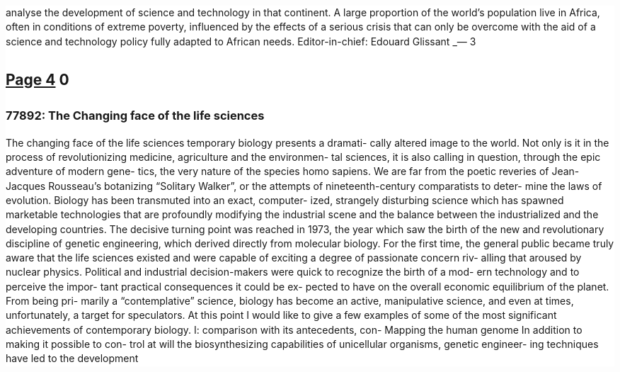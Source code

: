 analyse the development of science and technology in 
that continent. A large proportion of the world’s 
population live in Africa, often in conditions of 
extreme poverty, influenced by the effects of a serious 
crisis that can only be overcome with the aid of a 
science and technology policy fully adapted to 
African needs. 
Editor-in-chief: Edouard Glissant 
_— 
3

## [Page 4](078126engo.pdf#page=4) 0

### 77892: The Changing face of the life sciences

The changing face of the 
life sciences 
temporary biology presents a dramati- 
cally altered image to the world. Not 
only is it in the process of revolutionizing 
medicine, agriculture and the environmen- 
tal sciences, it is also calling in question, 
through the epic adventure of modern gene- 
tics, the very nature of the species homo 
sapiens. We are far from the poetic reveries 
of Jean-Jacques Rousseau’s botanizing 
“Solitary Walker”, or the attempts of 
nineteenth-century comparatists to deter- 
mine the laws of evolution. Biology has 
been transmuted into an exact, computer- 
ized, strangely disturbing science which has 
spawned marketable technologies that are 
profoundly modifying the industrial scene 
and the balance between the industrialized 
and the developing countries. 
The decisive turning point was reached in 
1973, the year which saw the birth of the 
new and revolutionary discipline of genetic 
engineering, which derived directly from 
molecular biology. For the first time, the 
general public became truly aware that the 
life sciences existed and were capable of 
exciting a degree of passionate concern riv- 
alling that aroused by nuclear physics. 
Political and industrial decision-makers 
were quick to recognize the birth of a mod- 
ern technology and to perceive the impor- 
tant practical consequences it could be ex- 
pected to have on the overall economic 
equilibrium of the planet. From being pri- 
marily a “contemplative” science, biology 
has become an active, manipulative 
science, and even at times, unfortunately, a 
target for speculators. 
At this point I would like to give a few 
examples of some of the most significant 
achievements of contemporary biology. 
I: comparison with its antecedents, con- 
Mapping the human genome 
In addition to making it possible to con- 
trol at will the biosynthesizing capabilities 
of unicellular organisms, genetic engineer- 
ing techniques have led to the development 